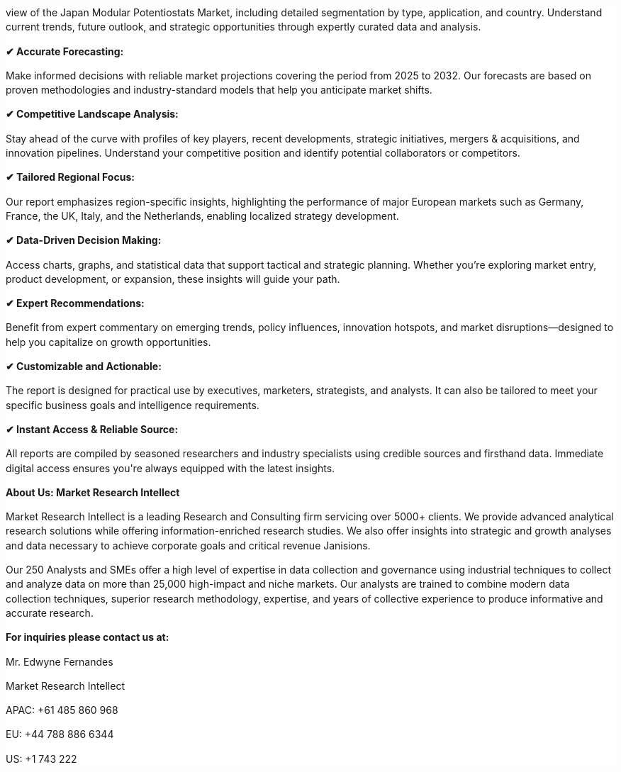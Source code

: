 view of the Japan Modular Potentiostats Market, including detailed segmentation by type, application, and country. Understand current trends, future outlook, and strategic opportunities through expertly curated data and analysis.</p><p><strong>✔ Accurate Forecasting:</strong></p><p>Make informed decisions with reliable market projections covering the period from 2025 to 2032. Our forecasts are based on proven methodologies and industry-standard models that help you anticipate market shifts.</p><p><strong>✔ Competitive Landscape Analysis:</strong></p><p>Stay ahead of the curve with profiles of key players, recent developments, strategic initiatives, mergers &amp; acquisitions, and innovation pipelines. Understand your competitive position and identify potential collaborators or competitors.</p><p><strong>✔ Tailored Regional Focus:</strong></p><p>Our report emphasizes region-specific insights, highlighting the performance of major European markets such as Germany, France, the UK, Italy, and the Netherlands, enabling localized strategy development.</p><p><strong>✔ Data-Driven Decision Making:</strong></p><p>Access charts, graphs, and statistical data that support tactical and strategic planning. Whether you&rsquo;re exploring market entry, product development, or expansion, these insights will guide your path.</p><p><strong>✔ Expert Recommendations:</strong></p><p>Benefit from expert commentary on emerging trends, policy influences, innovation hotspots, and market disruptions&mdash;designed to help you capitalize on growth opportunities.</p><p><strong>✔ Customizable and Actionable:</strong></p><p>The report is designed for practical use by executives, marketers, strategists, and analysts. It can also be tailored to meet your specific business goals and intelligence requirements.</p><p><strong>✔ Instant Access &amp; Reliable Source:</strong></p><p>All reports are compiled by seasoned researchers and industry specialists using credible sources and firsthand data. Immediate digital access ensures you're always equipped with the latest insights.</p><p><strong><span class="font-[700]">About Us: Market Research Intellect</span></strong></p><p><span class="">Market Research Intellect is a leading Research and Consulting firm servicing over 5000+ clients. We provide advanced analytical research solutions while offering information-enriched research studies.&nbsp;</span>We also offer insights into strategic and growth analyses and data necessary to achieve corporate goals and critical revenue Janisions.</p><p><span class="">Our 250 Analysts and SMEs offer a high level of expertise in data collection and governance using industrial techniques to collect and analyze data on more than 25,000 high-impact and niche markets. Our analysts are trained to combine modern data collection techniques, superior research methodology, expertise, and years of collective experience to produce informative and accurate research.</span></p><p><strong>For inquiries please contact us at:</strong></p><p>Mr. Edwyne Fernandes</p><p>Market Research Intellect</p><p>APAC: +61 485 860 968</p><p>EU: +44 788 886 6344</p><p>US: +1 743 222